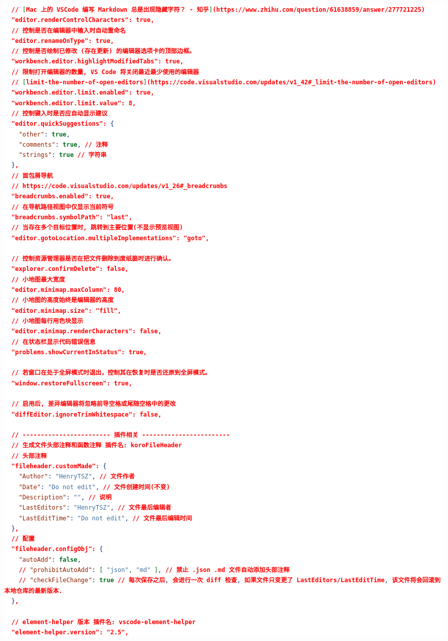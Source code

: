 ```json
  // [Mac 上的 VSCode 编写 Markdown 总是出现隐藏字符？ - 知乎](https://www.zhihu.com/question/61638859/answer/277721225)
  "editor.renderControlCharacters": true,
  // 控制是否在编辑器中输入时自动重命名
  "editor.renameOnType": true,
  // 控制是否绘制已修改 (存在更新) 的编辑器选项卡的顶部边框。
  "workbench.editor.highlightModifiedTabs": true,
  // 限制打开编辑器的数量, VS Code 将关闭最近最少使用的编辑器
  // [limit-the-number-of-open-editors](https://code.visualstudio.com/updates/v1_42#_limit-the-number-of-open-editors)
  "workbench.editor.limit.enabled": true,
  "workbench.editor.limit.value": 8,
  // 控制键入时是否应自动显示建议
  "editor.quickSuggestions": {
    "other": true,
    "comments": true, // 注释
    "strings": true // 字符串
  },
  // 面包屑导航
  // https://code.visualstudio.com/updates/v1_26#_breadcrumbs
  "breadcrumbs.enabled": true,
  // 在导航路径视图中仅显示当前符号
  "breadcrumbs.symbolPath": "last",
  // 当存在多个目标位置时, 跳转到主要位置(不显示预览视图)
  "editor.gotoLocation.multipleImplementations": "goto",

  // 控制资源管理器是否在把文件删除到废纸篓时进行确认。
  "explorer.confirmDelete": false,
  // 小地图最大宽度
  "editor.minimap.maxColumn": 80,
  // 小地图的高度始终是编辑器的高度
  "editor.minimap.size": "fill",
  // 小地图每行用色块显示
  "editor.minimap.renderCharacters": false,
  // 在状态栏显示代码错误信息
  "problems.showCurrentInStatus": true,

  // 若窗口在处于全屏模式时退出，控制其在恢复时是否还原到全屏模式。
  "window.restoreFullscreen": true,

  // 启用后, 差异编辑器将忽略前导空格或尾随空格中的更改
  "diffEditor.ignoreTrimWhitespace": false,

  // ------------------------ 插件相关 ------------------------
  // 生成文件头部注释和函数注释 插件名: koroFileHeader
  // 头部注释
  "fileheader.customMade": {
    "Author": "HenryTSZ", // 文件作者
    "Date": "Do not edit", // 文件创建时间(不变)
    "Description": "", // 说明
    "LastEditors": "HenryTSZ", // 文件最后编辑者
    "LastEditTime": "Do not edit", // 文件最后编辑时间
  },
  // 配置
  "fileheader.configObj": {
    "autoAdd": false,
    // "prohibitAutoAdd": [ "json", "md" ], // 禁止 .json .md 文件自动添加头部注释
    // "checkFileChange": true // 每次保存之后, 会进行一次 diff 检查, 如果文件只变更了 LastEditors/LastEditTime, 该文件将会回滚到本地仓库的最新版本.
  },

  // element-helper 版本 插件名: vscode-element-helper
  "element-helper.version": "2.5",
```